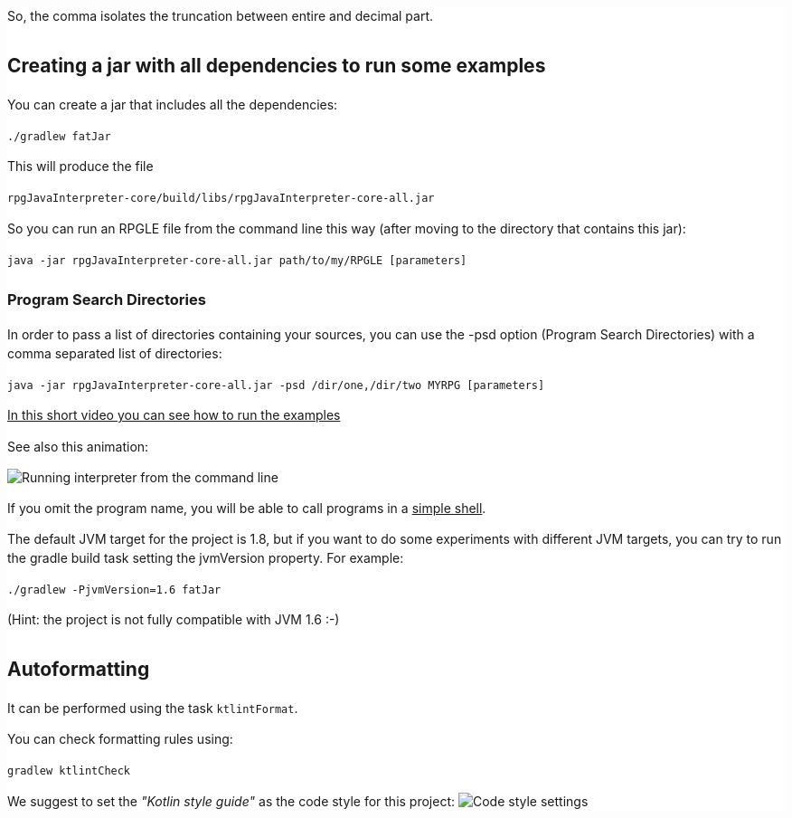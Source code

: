 So, the comma isolates the truncation between entire and decimal part.

## Creating a jar with all dependencies to run some examples

You can create a jar that includes all the dependencies:

```
./gradlew fatJar
```

This will produce the file

``` 
rpgJavaInterpreter-core/build/libs/rpgJavaInterpreter-core-all.jar
```

So you can run an RPGLE file from the command line this way (after moving to the directory that contains this jar):

``` 
java -jar rpgJavaInterpreter-core-all.jar path/to/my/RPGLE [parameters]
```

### Program Search Directories

In order to pass a list of directories containing your sources, you can use the -psd option (Program Search Directories) with a comma separated list of directories:

``` 
java -jar rpgJavaInterpreter-core-all.jar -psd /dir/one,/dir/two MYRPG [parameters]
```

[In this short video you can see how to run the examples](https://youtu.be/llw2vNeupA4)

See also this animation:

![Running interpreter from the command line](images/Command_line_interpreter.gif?raw=true "Running interpreter from the command line")

If you omit the program name, you will be able to call programs in a [simple shell](https://youtu.be/uNd6h5H2wTM).

The default JVM target for the project is 1.8, but if you want to do some experiments with different JVM targets, you can try to run the gradle build task setting the jvmVersion property.
For example:

```
./gradlew -PjvmVersion=1.6 fatJar
```

(Hint: the project is not fully compatible with JVM 1.6 :-)

## Autoformatting

It can be performed using the task `ktlintFormat`.

You can check formatting rules using:
``` 
gradlew ktlintCheck
``` 
We suggest to set the *"Kotlin style guide"* as the code style for this project: 
![Code style settings](images/code_style.png)
